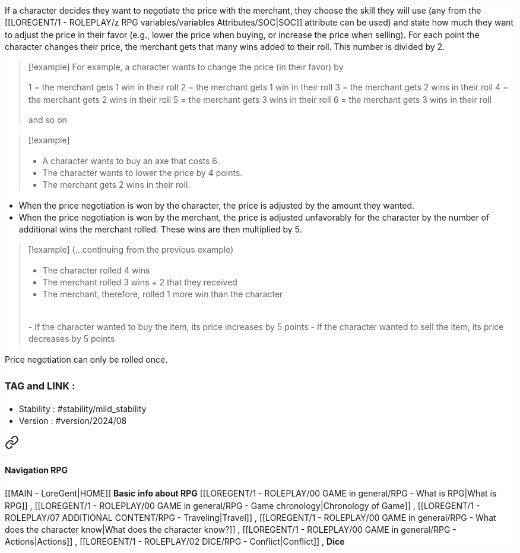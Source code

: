 If a character decides they want to negotiate the price with the merchant, they choose the skill they will use (any from the [[LOREGENT/1 - ROLEPLAY/z RPG variables/variables Attributes/SOC\|SOC]] attribute can be used) and state how much they want to adjust the price in their favor (e.g., lower the price when buying, or increase the price when selling). For each point the character changes their price, the merchant gets that many wins added to their roll. This number is divided by 2.

> [!example] 
> For example, a character wants to change the price (in their favor) by 
> 
> 1 = the merchant gets 1 win in their roll
> 2 = the merchant gets 1 win in their roll
> 3 = the merchant gets 2 wins in their roll
> 4 = the merchant gets 2 wins in their roll
> 5 = the merchant gets 3 wins in their roll
> 6 = the merchant gets 3 wins in their roll
> 
> and so on

> [!example]
> - A character wants to buy an axe that costs 6.
> - The character wants to lower the price by 4 points.
> - The merchant gets 2 wins in their roll.

- When the price negotiation is won by the character, the price is adjusted by the amount they wanted.
- When the price negotiation is won by the merchant, the price is adjusted unfavorably for the character by the number of additional wins the merchant rolled. These wins are then multiplied by 5.

> [!example] (...continuing from the previous example)
> - The character rolled 4 wins
> - The merchant rolled 3 wins + 2 that they received
> - The merchant, therefore, rolled 1 more win than the character
> <br>
> - If the character wanted to buy the item, its price increases by 5 points
> - If the character wanted to sell the item, its price decreases by 5 points

Price negotiation can only be rolled once.

### TAG and LINK : 
- Stability : #stability/mild_stability  
- Version : #version/2024/08


<div class="transclusion internal-embed is-loaded"><a class="markdown-embed-link" href="/loregent/assets/structure/navigation/nav-rpg/" aria-label="Open link"><svg xmlns="http://www.w3.org/2000/svg" width="24" height="24" viewBox="0 0 24 24" fill="none" stroke="currentColor" stroke-width="2" stroke-linecap="round" stroke-linejoin="round" class="svg-icon lucide-link"><path d="M10 13a5 5 0 0 0 7.54.54l3-3a5 5 0 0 0-7.07-7.07l-1.72 1.71"></path><path d="M14 11a5 5 0 0 0-7.54-.54l-3 3a5 5 0 0 0 7.07 7.07l1.71-1.71"></path></svg></a><div class="markdown-embed">




#### Navigation RPG
[[MAIN - LoreGent\|HOME]]
**Basic info about RPG**
[[LOREGENT/1 - ROLEPLAY/00 GAME in general/RPG - What is RPG\|What is RPG]] , [[LOREGENT/1 - ROLEPLAY/00 GAME in general/RPG - Game chronology\|Chronology of Game]] , [[LOREGENT/1 - ROLEPLAY/07 ADDITIONAL CONTENT/RPG - Traveling\|Travel]] , [[LOREGENT/1 - ROLEPLAY/00 GAME in general/RPG - What does the character know\|What does the character know?]] , [[LOREGENT/1 - ROLEPLAY/00 GAME in general/RPG - Actions\|Actions]] , [[LOREGENT/1 - ROLEPLAY/02 DICE/RPG - Conflict\|Conflict]] ,
**Dice**